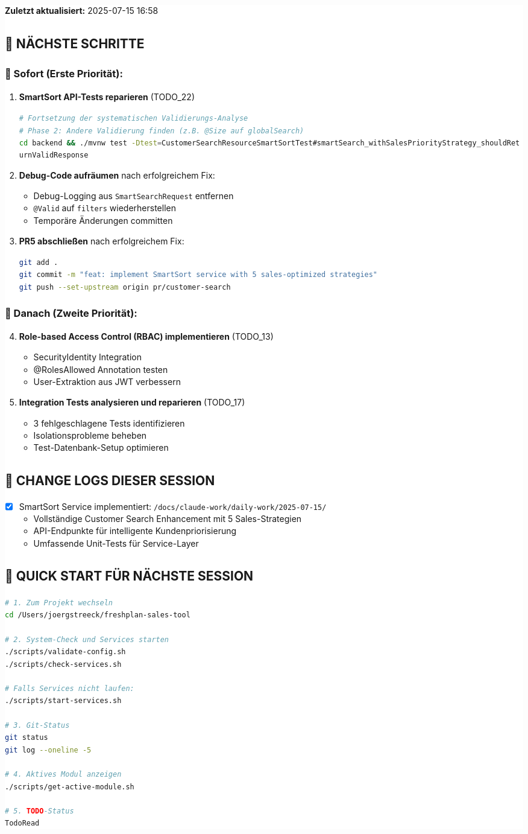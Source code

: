 **Zuletzt aktualisiert:** 2025-07-15 16:58
## 🔧 NÄCHSTE SCHRITTE

### 🥇 Sofort (Erste Priorität):
1. **SmartSort API-Tests reparieren** (TODO_22)
   ```bash
   # Fortsetzung der systematischen Validierungs-Analyse
   # Phase 2: Andere Validierung finden (z.B. @Size auf globalSearch)
   cd backend && ./mvnw test -Dtest=CustomerSearchResourceSmartSortTest#smartSearch_withSalesPriorityStrategy_shouldReturnValidResponse
   ```

2. **Debug-Code aufräumen** nach erfolgreichem Fix:
   - Debug-Logging aus `SmartSearchRequest` entfernen
   - `@Valid` auf `filters` wiederherstellen
   - Temporäre Änderungen committen

3. **PR5 abschließen** nach erfolgreichem Fix:
   ```bash
   git add .
   git commit -m "feat: implement SmartSort service with 5 sales-optimized strategies"
   git push --set-upstream origin pr/customer-search
   ```

### 🥈 Danach (Zweite Priorität):
4. **Role-based Access Control (RBAC) implementieren** (TODO_13)
   - SecurityIdentity Integration
   - @RolesAllowed Annotation testen
   - User-Extraktion aus JWT verbessern

5. **Integration Tests analysieren und reparieren** (TODO_17)
   - 3 fehlgeschlagene Tests identifizieren
   - Isolationsprobleme beheben
   - Test-Datenbank-Setup optimieren

## 📝 CHANGE LOGS DIESER SESSION
- [x] SmartSort Service implementiert: `/docs/claude-work/daily-work/2025-07-15/` 
  - Vollständige Customer Search Enhancement mit 5 Sales-Strategien
  - API-Endpunkte für intelligente Kundenpriorisierung
  - Umfassende Unit-Tests für Service-Layer

## 🚀 QUICK START FÜR NÄCHSTE SESSION
```bash
# 1. Zum Projekt wechseln
cd /Users/joergstreeck/freshplan-sales-tool

# 2. System-Check und Services starten
./scripts/validate-config.sh
./scripts/check-services.sh

# Falls Services nicht laufen:
./scripts/start-services.sh

# 3. Git-Status
git status
git log --oneline -5

# 4. Aktives Modul anzeigen
./scripts/get-active-module.sh

# 5. TODO-Status
TodoRead

```